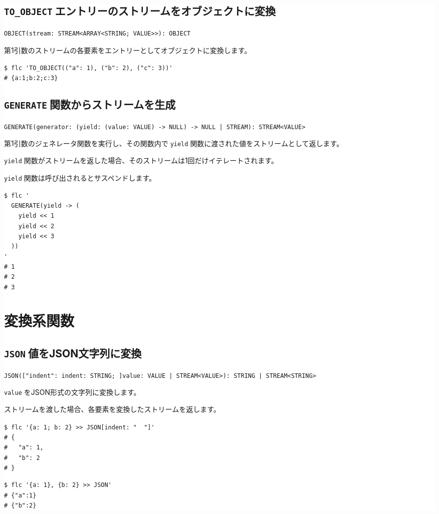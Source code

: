## `TO_OBJECT` エントリーのストリームをオブジェクトに変換

`OBJECT(stream: STREAM<ARRAY<STRING; VALUE>>): OBJECT`

第1引数のストリームの各要素をエントリーとしてオブジェクトに変換します。

```shell
$ flc 'TO_OBJECT(("a": 1), ("b": 2), ("c": 3))'
# {a:1;b:2;c:3}
```

## `GENERATE` 関数からストリームを生成

`GENERATE(generator: (yield: (value: VALUE) -> NULL) -> NULL | STREAM): STREAM<VALUE>`

第1引数のジェネレータ関数を実行し、その関数内で `yield` 関数に渡された値をストリームとして返します。

`yield` 関数がストリームを返した場合、そのストリームは1回だけイテレートされます。

`yield` 関数は呼び出されるとサスペンドします。

```shell
$ flc '
  GENERATE(yield -> (
    yield << 1
    yield << 2
    yield << 3
  ))
'
# 1
# 2
# 3
```

# 変換系関数

## `JSON` 値をJSON文字列に変換

`JSON(["indent": indent: STRING; ]value: VALUE | STREAM<VALUE>): STRING | STREAM<STRING>`

`value` をJSON形式の文字列に変換します。

ストリームを渡した場合、各要素を変換したストリームを返します。

```shell
$ flc '{a: 1; b: 2} >> JSON[indent: "  "]'
# {
#   "a": 1,
#   "b": 2
# }
```

```shell
$ flc '{a: 1}, {b: 2} >> JSON'
# {"a":1}
# {"b":2}
```
